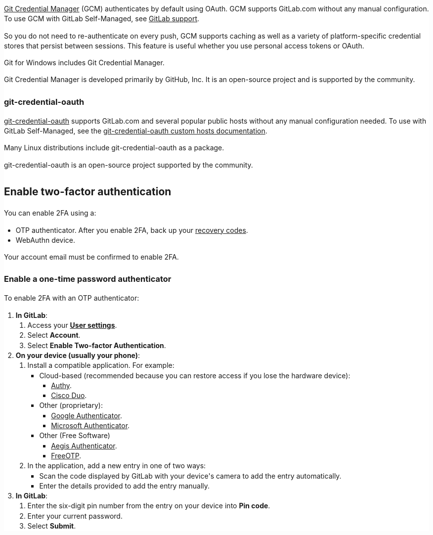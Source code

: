 [Git Credential Manager](https://github.com/GitCredentialManager/git-credential-manager) (GCM) authenticates by default using OAuth. GCM supports GitLab.com without any manual configuration. To use GCM with GitLab Self-Managed, see [GitLab support](https://github.com/GitCredentialManager/git-credential-manager/blob/main/docs/gitlab.md).

So you do not need to re-authenticate on every push, GCM supports caching as well as a variety of platform-specific credential stores that persist between sessions. This feature is useful whether you use personal access tokens or OAuth.

Git for Windows includes Git Credential Manager.

Git Credential Manager is developed primarily by GitHub, Inc. It is an open-source project and is supported by the community.

### git-credential-oauth

[git-credential-oauth](https://github.com/hickford/git-credential-oauth) supports GitLab.com and several popular public hosts without any manual configuration needed. To use with GitLab Self-Managed, see the [git-credential-oauth custom hosts documentation](https://github.com/hickford/git-credential-oauth#custom-hosts).

Many Linux distributions include git-credential-oauth as a package.

git-credential-oauth is an open-source project supported by the community.

## Enable two-factor authentication

You can enable 2FA using a:

- OTP authenticator. After you enable 2FA, back up your [recovery codes](#recovery-codes).
- WebAuthn device.

Your account email must be confirmed to enable 2FA.

### Enable a one-time password authenticator

To enable 2FA with an OTP authenticator:

1. **In GitLab**:
   1. Access your [**User settings**](../_index.md#access-your-user-settings).
   1. Select **Account**.
   1. Select **Enable Two-factor Authentication**.
1. **On your device (usually your phone)**:
   1. Install a compatible application. For example:
      - Cloud-based (recommended because you can restore access if you lose the hardware device):
        - [Authy](https://authy.com/).
        - [Cisco Duo](https://duo.com/).
      - Other (proprietary):
        - [Google Authenticator](https://support.google.com/accounts/answer/1066447?hl=en).
        - [Microsoft Authenticator](https://www.microsoft.com/en-us/security/mobile-authenticator-app).
      - Other (Free Software)
        - [Aegis Authenticator](https://getaegis.app/).
        - [FreeOTP](https://freeotp.github.io/).
   1. In the application, add a new entry in one of two ways:
      - Scan the code displayed by GitLab with your device's camera to add the entry automatically.
      - Enter the details provided to add the entry manually.
1. **In GitLab**:
   1. Enter the six-digit pin number from the entry on your device into **Pin code**.
   1. Enter your current password.
   1. Select **Submit**.
